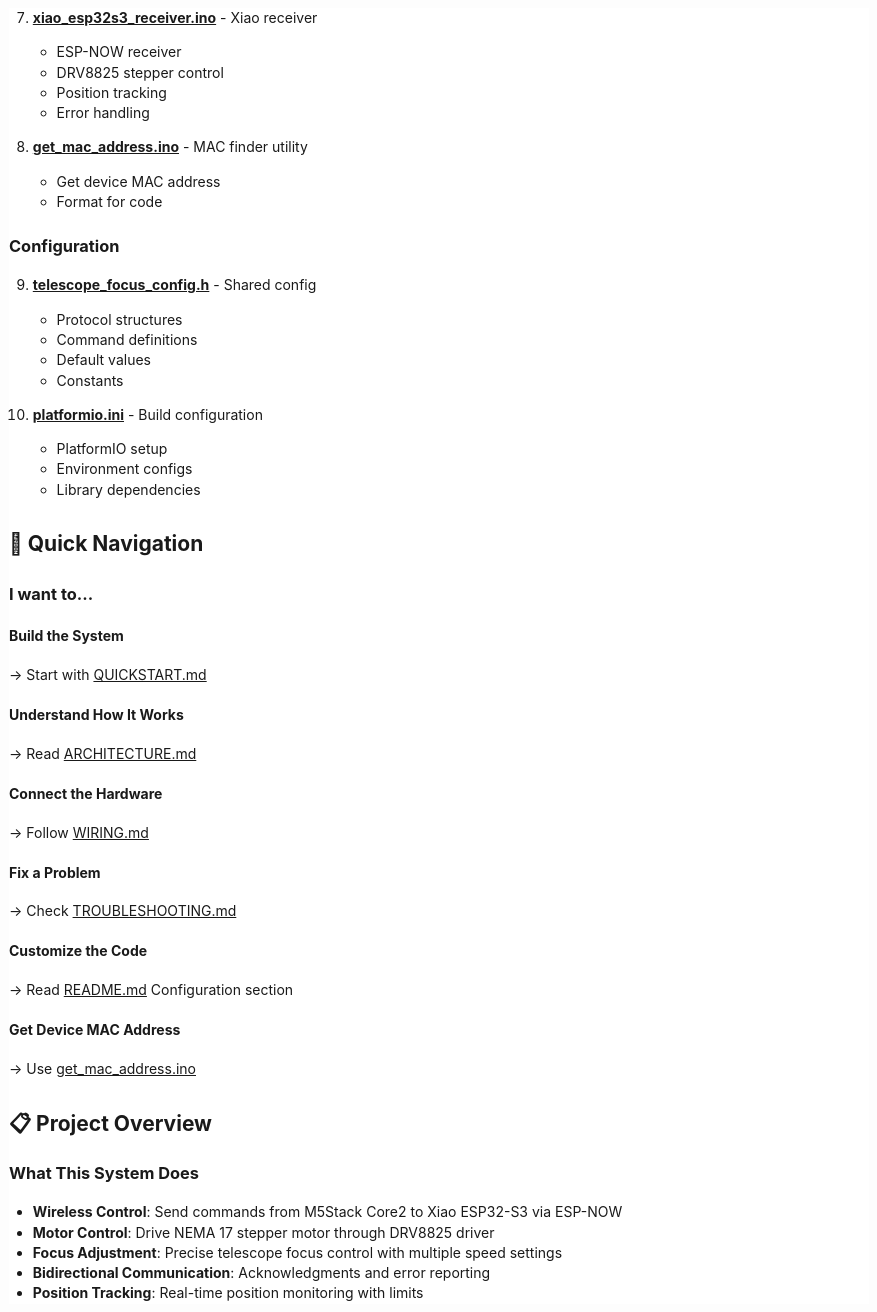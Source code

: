 7. **[xiao_esp32s3_receiver.ino](xiao_esp32s3_receiver.ino)** - Xiao receiver
   - ESP-NOW receiver
   - DRV8825 stepper control
   - Position tracking
   - Error handling

8. **[get_mac_address.ino](get_mac_address.ino)** - MAC finder utility
   - Get device MAC address
   - Format for code

### Configuration

9. **[telescope_focus_config.h](telescope_focus_config.h)** - Shared config
   - Protocol structures
   - Command definitions
   - Default values
   - Constants

10. **[platformio.ini](platformio.ini)** - Build configuration
    - PlatformIO setup
    - Environment configs
    - Library dependencies

## 🚀 Quick Navigation

### I want to...

#### Build the System
→ Start with [QUICKSTART.md](QUICKSTART.md)

#### Understand How It Works
→ Read [ARCHITECTURE.md](ARCHITECTURE.md)

#### Connect the Hardware
→ Follow [WIRING.md](WIRING.md)

#### Fix a Problem
→ Check [TROUBLESHOOTING.md](TROUBLESHOOTING.md)

#### Customize the Code
→ Read [README.md](README.md) Configuration section

#### Get Device MAC Address
→ Use [get_mac_address.ino](get_mac_address.ino)

## 📋 Project Overview

### What This System Does
- **Wireless Control**: Send commands from M5Stack Core2 to Xiao ESP32-S3 via ESP-NOW
- **Motor Control**: Drive NEMA 17 stepper motor through DRV8825 driver
- **Focus Adjustment**: Precise telescope focus control with multiple speed settings
- **Bidirectional Communication**: Acknowledgments and error reporting
- **Position Tracking**: Real-time position monitoring with limits
